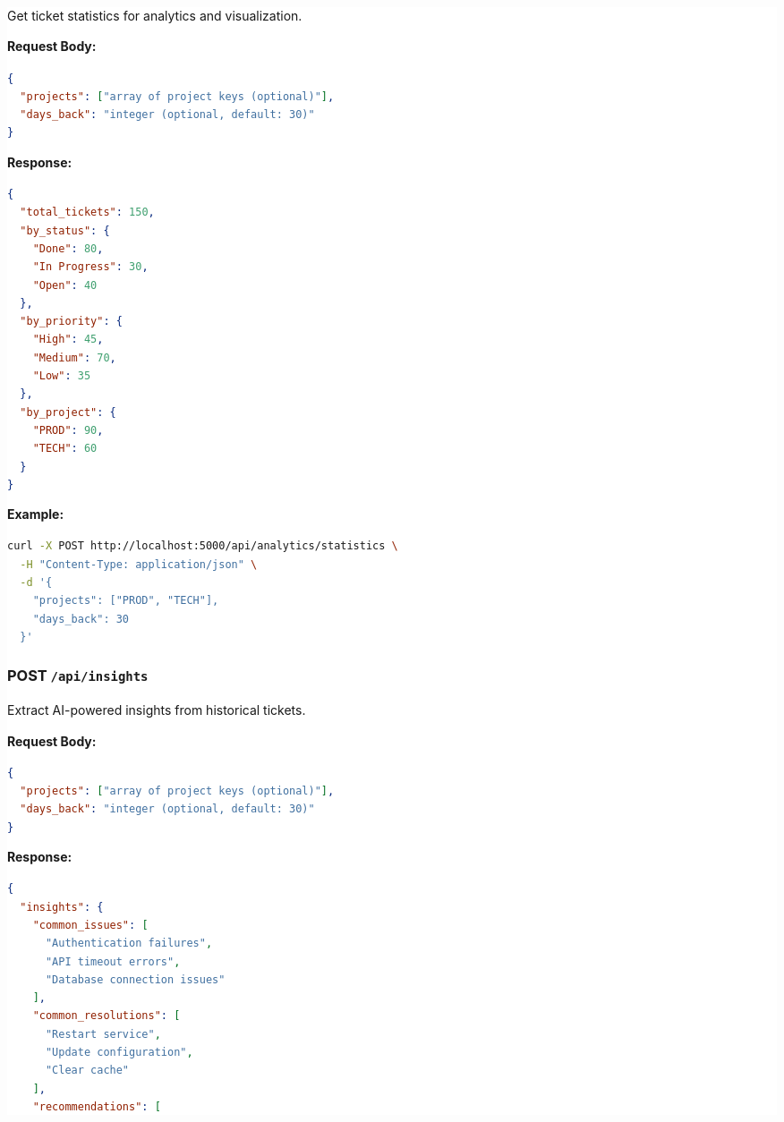 Get ticket statistics for analytics and visualization.

**Request Body:**
```json
{
  "projects": ["array of project keys (optional)"],
  "days_back": "integer (optional, default: 30)"
}
```

**Response:**
```json
{
  "total_tickets": 150,
  "by_status": {
    "Done": 80,
    "In Progress": 30,
    "Open": 40
  },
  "by_priority": {
    "High": 45,
    "Medium": 70,
    "Low": 35
  },
  "by_project": {
    "PROD": 90,
    "TECH": 60
  }
}
```

**Example:**
```bash
curl -X POST http://localhost:5000/api/analytics/statistics \
  -H "Content-Type: application/json" \
  -d '{
    "projects": ["PROD", "TECH"],
    "days_back": 30
  }'
```

### POST `/api/insights`

Extract AI-powered insights from historical tickets.

**Request Body:**
```json
{
  "projects": ["array of project keys (optional)"],
  "days_back": "integer (optional, default: 30)"
}
```

**Response:**
```json
{
  "insights": {
    "common_issues": [
      "Authentication failures",
      "API timeout errors",
      "Database connection issues"
    ],
    "common_resolutions": [
      "Restart service",
      "Update configuration",
      "Clear cache"
    ],
    "recommendations": [
```